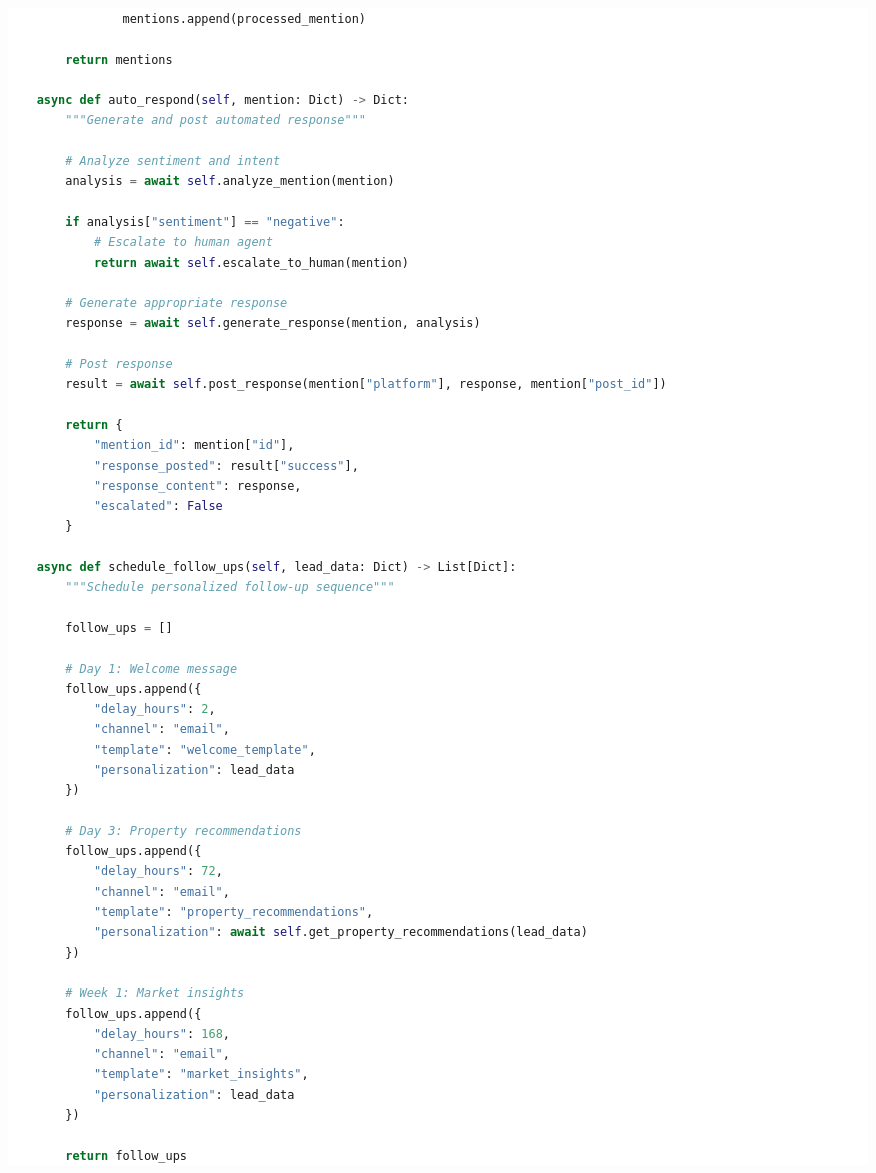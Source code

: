 ```python
                mentions.append(processed_mention)
        
        return mentions
    
    async def auto_respond(self, mention: Dict) -> Dict:
        """Generate and post automated response"""
        
        # Analyze sentiment and intent
        analysis = await self.analyze_mention(mention)
        
        if analysis["sentiment"] == "negative":
            # Escalate to human agent
            return await self.escalate_to_human(mention)
        
        # Generate appropriate response
        response = await self.generate_response(mention, analysis)
        
        # Post response
        result = await self.post_response(mention["platform"], response, mention["post_id"])
        
        return {
            "mention_id": mention["id"],
            "response_posted": result["success"],
            "response_content": response,
            "escalated": False
        }
    
    async def schedule_follow_ups(self, lead_data: Dict) -> List[Dict]:
        """Schedule personalized follow-up sequence"""
        
        follow_ups = []
        
        # Day 1: Welcome message
        follow_ups.append({
            "delay_hours": 2,
            "channel": "email",
            "template": "welcome_template",
            "personalization": lead_data
        })
        
        # Day 3: Property recommendations
        follow_ups.append({
            "delay_hours": 72,
            "channel": "email",
            "template": "property_recommendations",
            "personalization": await self.get_property_recommendations(lead_data)
        })
        
        # Week 1: Market insights
        follow_ups.append({
            "delay_hours": 168,
            "channel": "email",
            "template": "market_insights",
            "personalization": lead_data
        })
        
        return follow_ups
```
